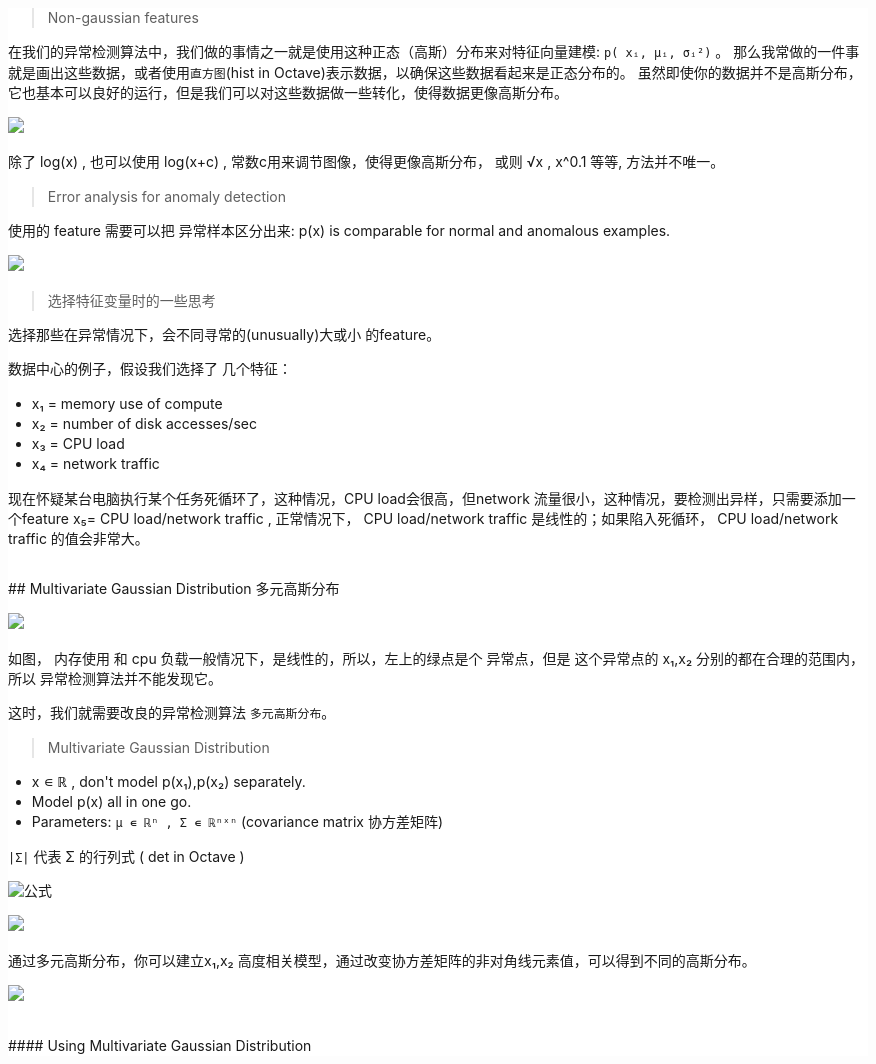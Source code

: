 > Non-gaussian features

在我们的异常检测算法中，我们做的事情之一就是使用这种正态（高斯）分布来对特征向量建模: `p( xᵢ, μᵢ, σᵢ²)` 。 那么我常做的一件事就是画出这些数据，或者使用`直方图`(hist in Octave)表示数据，以确保这些数据看起来是正态分布的。 虽然即使你的数据并不是高斯分布，它也基本可以良好的运行，但是我们可以对这些数据做一些转化，使得数据更像高斯分布。


![](https://raw.githubusercontent.com/mebusy/notes/master/imgs/convertData2Gaussian.png)

除了 log(x) , 也可以使用 log(x+c) , 常数c用来调节图像，使得更像高斯分布， 或则 √x , x^0.1 等等, 方法并不唯一。

> Error analysis for anomaly detection

使用的 feature 需要可以把 异常样本区分出来: p(x) is comparable for normal and anomalous examples.

![](https://raw.githubusercontent.com/mebusy/notes/master/imgs/errorAnalysis4anomalyDetection.png)

> 选择特征变量时的一些思考

选择那些在异常情况下，会不同寻常的(unusually)大或小 的feature。

数据中心的例子，假设我们选择了 几个特征：

 - x₁ = memory use of compute
 - x₂ = number of disk accesses/sec
 - x₃ = CPU load
 - x₄ = network traffic

现在怀疑某台电脑执行某个任务死循环了，这种情况，CPU load会很高，但network 流量很小，这种情况，要检测出异样，只需要添加一个feature x₅= CPU load/network traffic , 正常情况下，   CPU load/network traffic 是线性的；如果陷入死循环， CPU load/network traffic 的值会非常大。


<h2 id="08a98dde435875e68d7ff5e48688956e"></h2>
## Multivariate Gaussian Distribution 多元高斯分布

![](https://raw.githubusercontent.com/mebusy/notes/master/imgs/anomaly_detection_problem.png)

如图， 内存使用 和 cpu 负载一般情况下，是线性的，所以，左上的绿点是个 异常点，但是 这个异常点的 x₁,x₂ 分别的都在合理的范围内，所以 异常检测算法并不能发现它。

这时，我们就需要改良的异常检测算法 `多元高斯分布`。

> Multivariate Gaussian Distribution

 - x ∊ ℝ , don't model p(x₁),p(x₂) separately. 
 - Model p(x) all in one go.
 - Parameters: `μ ∊ ℝⁿ , Σ ∊ ℝⁿˣⁿ` (covariance matrix 协方差矩阵)


`|Σ|` 代表 Σ 的行列式  ( det in Octave )

![公式][1]

![](https://raw.githubusercontent.com/mebusy/notes/master/imgs/multivariate_gaussian_distribution_pic.png)

通过多元高斯分布，你可以建立x₁,x₂ 高度相关模型，通过改变协方差矩阵的非对角线元素值，可以得到不同的高斯分布。

![](https://raw.githubusercontent.com/mebusy/notes/master/imgs/multivariate_gaussian_distribution_pic2.png)


<h2 id="a0d57426b1ce049b2cfafa06eac4786d"></h2>
#### Using Multivariate Gaussian Distribution 


  [1]: https://raw.githubusercontent.com/mebusy/notes/master/imgs/multivariate_gaussian_distribution.png
  [2]: https://raw.githubusercontent.com/mebusy/notes/master/imgs/anomaly_model.png